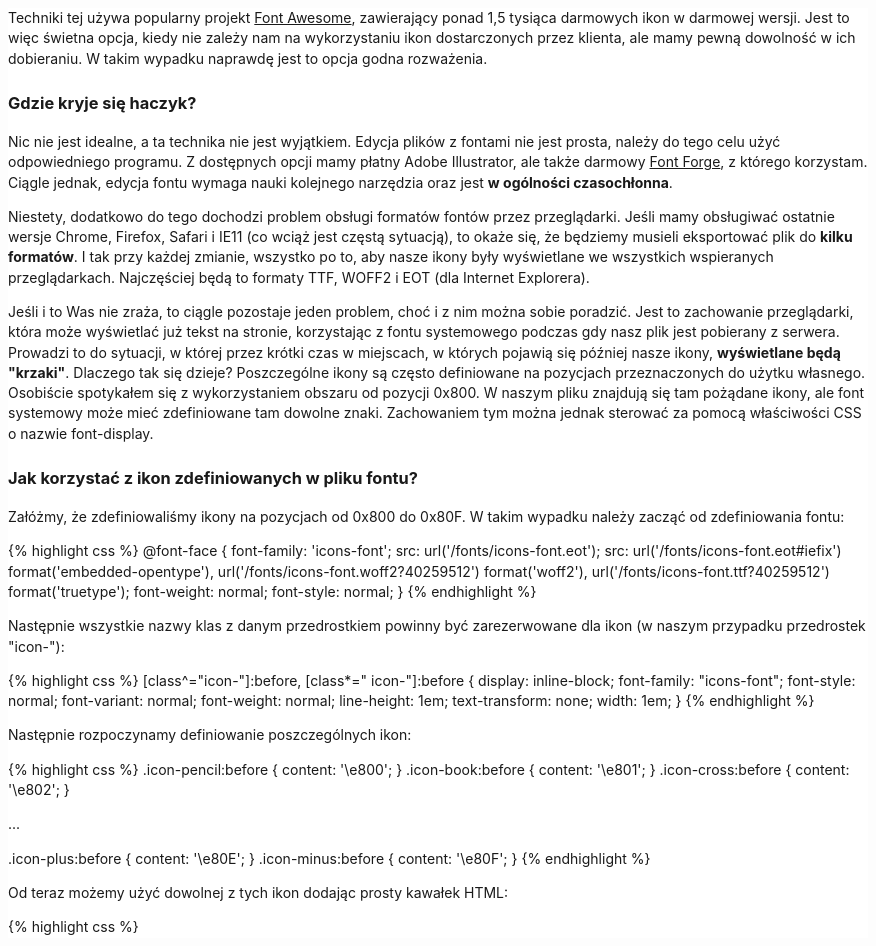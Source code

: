 <p>Techniki tej używa popularny projekt <a href="https://fontawesome.com" target="_blank">Font Awesome</a>, zawierający ponad 1,5 tysiąca darmowych ikon w darmowej wersji. Jest to więc świetna opcja, kiedy nie zależy nam na wykorzystaniu ikon dostarczonych przez klienta, ale mamy pewną dowolność w ich dobieraniu. W takim wypadku naprawdę jest to opcja godna rozważenia.</p>
<h3>Gdzie kryje się haczyk?</h3>
<p>Nic nie jest idealne, a ta technika nie jest wyjątkiem. Edycja plików z fontami nie jest prosta, należy do tego celu użyć odpowiedniego programu. Z dostępnych opcji mamy płatny Adobe Illustrator, ale także darmowy <a href="https://fontforge.github.io" target="_blank">Font Forge</a>, z którego korzystam. Ciągle jednak, edycja fontu wymaga nauki kolejnego narzędzia oraz jest <strong>w ogólności czasochłonna</strong>.</p>
<p>Niestety, dodatkowo do tego dochodzi problem obsługi formatów fontów przez przeglądarki. Jeśli mamy obsługiwać ostatnie wersje Chrome, Firefox, Safari i IE11 (co wciąż jest częstą sytuacją), to okaże się, że będziemy musieli eksportować plik do <strong>kilku formatów</strong>. I tak przy każdej zmianie, wszystko po to, aby nasze ikony były wyświetlane we wszystkich wspieranych przeglądarkach. Najczęściej będą to formaty TTF, WOFF2 i EOT (dla Internet Explorera).</p>
<p>Jeśli i to Was nie zraża, to ciągle pozostaje jeden problem, choć i z nim można sobie poradzić. Jest to zachowanie przeglądarki, która może wyświetlać&nbsp;już tekst na stronie, korzystając z fontu systemowego podczas gdy nasz plik jest pobierany z serwera. Prowadzi to do sytuacji, w której przez krótki czas w miejscach, w których pojawią się później nasze ikony, <strong>wyświetlane będą "krzaki"</strong>. Dlaczego tak się dzieje? Poszczególne ikony są często definiowane na pozycjach przeznaczonych do użytku własnego. Osobiście spotykałem się z wykorzystaniem obszaru od pozycji 0x800. W naszym pliku znajdują się tam pożądane ikony, ale font systemowy może mieć zdefiniowane tam dowolne znaki. Zachowaniem tym można jednak sterować za pomocą właściwości CSS o nazwie font-display.</p>
<h3>Jak korzystać z ikon zdefiniowanych w pliku fontu?</h3>
<p>Załóżmy, że zdefiniowaliśmy ikony na pozycjach od 0x800 do 0x80F. W takim wypadku należy zacząć od zdefiniowania fontu:</p>
{% highlight css %}
@font-face {
  font-family: 'icons-font';
  src: url('/fonts/icons-font.eot');
  src: url('/fonts/icons-font.eot#iefix') format('embedded-opentype'),
  url('/fonts/icons-font.woff2?40259512') format('woff2'),
  url('/fonts/icons-font.ttf?40259512') format('truetype');
  font-weight: normal;
  font-style: normal;
}
{% endhighlight %}
<p>Następnie wszystkie nazwy klas z danym przedrostkiem powinny być zarezerwowane dla ikon (w naszym przypadku przedrostek "icon-"):</p>
{% highlight css %}
[class^="icon-"]:before, [class*=" icon-"]:before {
  display: inline-block;
  font-family: "icons-font";
  font-style: normal;
  font-variant: normal;
  font-weight: normal;
  line-height: 1em;
  text-transform: none;
  width: 1em;
}
{% endhighlight %}
<p>Następnie rozpoczynamy definiowanie poszczególnych ikon:</p>
{% highlight css %}
.icon-pencil:before                      { content: '\e800'; }
.icon-book:before                        { content: '\e801'; }
.icon-cross:before                       { content: '\e802'; }

...

.icon-plus:before                        { content: '\e80E'; }
.icon-minus:before                       { content: '\e80F'; }
{% endhighlight %}
<p>Od teraz możemy użyć dowolnej z tych ikon dodając prosty kawałek HTML:</p>
{% highlight css %}